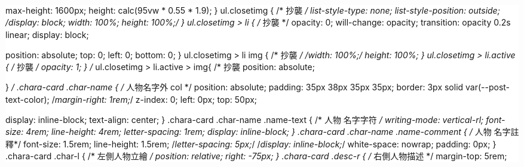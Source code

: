   max-height: 1600px;
  height: calc(95vw * 0.55 * 1.9);
}
ul.closetimg { /* 抄襲 */
  list-style-type: none;
  list-style-position: outside;
  /*display: block;
  width: 100%;
  height: 100%;*/
}
ul.closetimg > li { /* 抄襲 */
  opacity: 0;
  will-change: opacity;
  transition: opacity 0.2s linear;
  display: block;

  position: absolute;
  top: 0;
  left: 0;
  bottom: 0;
}
ul.closetimg > li img { /* 抄襲 */
  /*width: 100%;*/
  height: 100%;
}
ul.closetimg > li.active { /* 抄襲 */
  opacity: 1;
}
/* ul.closetimg > li.active > img{ /* 抄襲 
  position: absolute;

} */
.chara-card .char-name { /* 人物名字外 col */
  position: absolute;
  padding: 35px 38px 35px 35px;
  border: 3px solid var(--post-text-color);
  /*margin-right: 1rem;*/
  z-index: 0;
  left: 0px;
  top: 50px;

  display: inline-block;
  text-align: center;
}
.chara-card .char-name .name-text { /* 人物 名字字符 */
  writing-mode: vertical-rl;
  font-size: 4rem;
  line-height: 4rem;
  letter-spacing: 1rem;
  display: inline-block;
}
.chara-card .char-name .name-comment { /* 人物 名字註釋*/
  font-size: 1.5rem;
  line-height: 1.5rem;
  /*letter-spacing: 5px;*/
  /*display: inline-block;*/
  white-space: nowrap;
  padding: 0px;
}
.chara-card .char-l { /* 左側人物立繪 */
  position: relative;
  right: -75px;
}
.chara-card .desc-r { /* 右側人物描述 */
  margin-top: 5rem;